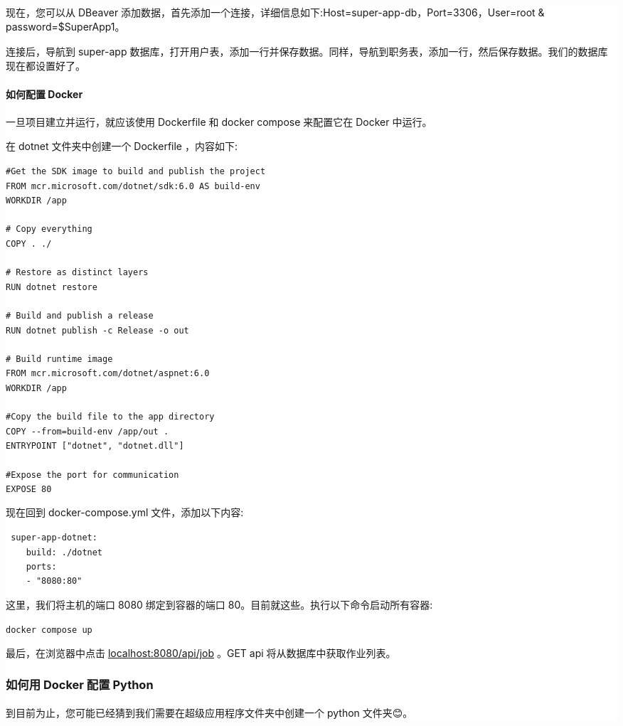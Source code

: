 现在，您可以从 DBeaver 添加数据，首先添加一个连接，详细信息如下:Host=super-app-db，Port=3306，User=root & password=$SuperApp1。

连接后，导航到 super-app 数据库，打开用户表，添加一行并保存数据。同样，导航到职务表，添加一行，然后保存数据。我们的数据库现在都设置好了。

#### 如何配置 Docker

一旦项目建立并运行，就应该使用 Dockerfile 和 docker compose 来配置它在 Docker 中运行。

在 dotnet 文件夹中创建一个 Dockerfile ，内容如下:

```
#Get the SDK image to build and publish the project
FROM mcr.microsoft.com/dotnet/sdk:6.0 AS build-env
WORKDIR /app

# Copy everything
COPY . ./

# Restore as distinct layers
RUN dotnet restore

# Build and publish a release
RUN dotnet publish -c Release -o out

# Build runtime image
FROM mcr.microsoft.com/dotnet/aspnet:6.0
WORKDIR /app

#Copy the build file to the app directory
COPY --from=build-env /app/out .
ENTRYPOINT ["dotnet", "dotnet.dll"]

#Expose the port for communication
EXPOSE 80
```

现在回到 docker-compose.yml 文件，添加以下内容:

```
 super-app-dotnet:
    build: ./dotnet
    ports:
    - "8080:80"
```

这里，我们将主机的端口 8080 绑定到容器的端口 80。目前就这些。执行以下命令启动所有容器:

```
docker compose up
```

最后，在浏览器中点击 [localhost:8080/api/job](http://127.0.0.1:8080/api/job) 。GET api 将从数据库中获取作业列表。

### 如何用 Docker 配置 Python

到目前为止，您可能已经猜到我们需要在超级应用程序文件夹中创建一个 python 文件夹😊。
